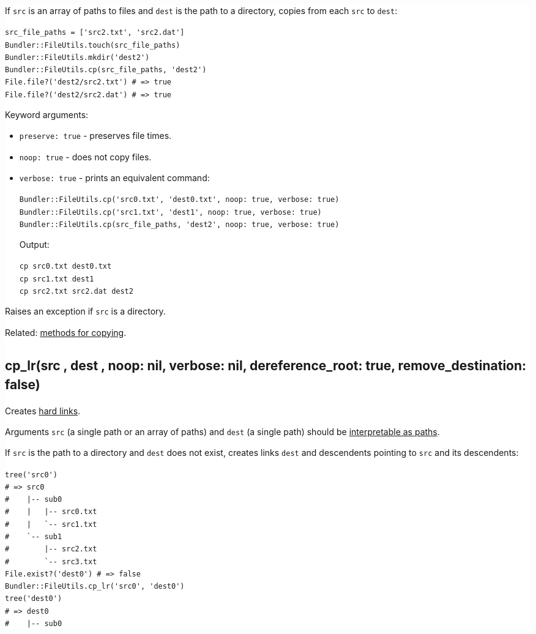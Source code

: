 If `src` is an array of paths to files and `dest` is the path to a directory,
copies from each `src` to `dest`:

    src_file_paths = ['src2.txt', 'src2.dat']
    Bundler::FileUtils.touch(src_file_paths)
    Bundler::FileUtils.mkdir('dest2')
    Bundler::FileUtils.cp(src_file_paths, 'dest2')
    File.file?('dest2/src2.txt') # => true
    File.file?('dest2/src2.dat') # => true

Keyword arguments:

*   `preserve: true` - preserves file times.
*   `noop: true` - does not copy files.
*   `verbose: true` - prints an equivalent command:

        Bundler::FileUtils.cp('src0.txt', 'dest0.txt', noop: true, verbose: true)
        Bundler::FileUtils.cp('src1.txt', 'dest1', noop: true, verbose: true)
        Bundler::FileUtils.cp(src_file_paths, 'dest2', noop: true, verbose: true)

    Output:

        cp src0.txt dest0.txt
        cp src1.txt dest1
        cp src2.txt src2.dat dest2

Raises an exception if `src` is a directory.

Related: [methods for copying](rdoc-ref:FileUtils@Copying).
## cp_lr(src , dest , noop: nil, verbose: nil, dereference_root: true, remove_destination: false) [](#method-c-cp_lr)
Creates [hard links](https://en.wikipedia.org/wiki/Hard_link).

Arguments `src` (a single path or an array of paths) and `dest` (a single
path) should be [interpretable as paths](rdoc-ref:FileUtils@Path+Arguments).

If `src` is the path to a directory and `dest` does not exist, creates links
`dest` and descendents pointing to `src` and its descendents:

    tree('src0')
    # => src0
    #    |-- sub0
    #    |   |-- src0.txt
    #    |   `-- src1.txt
    #    `-- sub1
    #        |-- src2.txt
    #        `-- src3.txt
    File.exist?('dest0') # => false
    Bundler::FileUtils.cp_lr('src0', 'dest0')
    tree('dest0')
    # => dest0
    #    |-- sub0